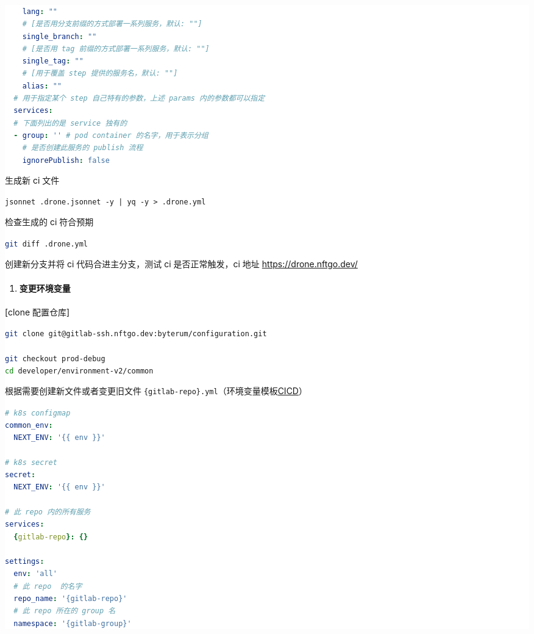 ```YAML
    lang: ""
    # [是否用分支前缀的方式部署一系列服务，默认: ""]
    single_branch: ""
    # [是否用 tag 前缀的方式部署一系列服务，默认: ""]
    single_tag: ""
    # [用于覆盖 step 提供的服务名，默认: ""]
    alias: ""
  # 用于指定某个 step 自己特有的参数，上述 params 内的参数都可以指定
  services: 
  # 下面列出的是 service 独有的
  - group: '' # pod container 的名字，用于表示分组
    # 是否创建此服务的 publish 流程
    ignorePublish: false
```

生成新 ci 文件

```Shell
jsonnet .drone.jsonnet -y | yq -y > .drone.yml
```

检查生成的 ci 符合预期

```Bash
git diff .drone.yml
```

创建新分支并将 ci 代码合进主分支，测试 ci 是否正常触发，ci 地址 https://drone.nftgo.dev/

1. #### 变更环境变量

[clone 配置仓库]

```Bash
git clone git@gitlab-ssh.nftgo.dev:byterum/configuration.git

git checkout prod-debug
cd developer/environment-v2/common
```

根据需要创建新文件或者变更旧文件 `{gitlab-repo}.yml`（环境变量模板[CICD](https://byterum.feishu.cn/docx/U3jzdds7FoLoTSxpwAmc9lfinkg#Pq70drwSMoZGObxTwdccIOXwncd)）

```YAML
# k8s configmap
common_env: 
  NEXT_ENV: '{{ env }}'
  
# k8s secret
secret: 
  NEXT_ENV: '{{ env }}'

# 此 repo 内的所有服务
services:
  {gitlab-repo}: {}

settings:
  env: 'all'
  # 此 repo  的名字
  repo_name: '{gitlab-repo}'
  # 此 repo 所在的 group 名
  namespace: '{gitlab-group}'
```
